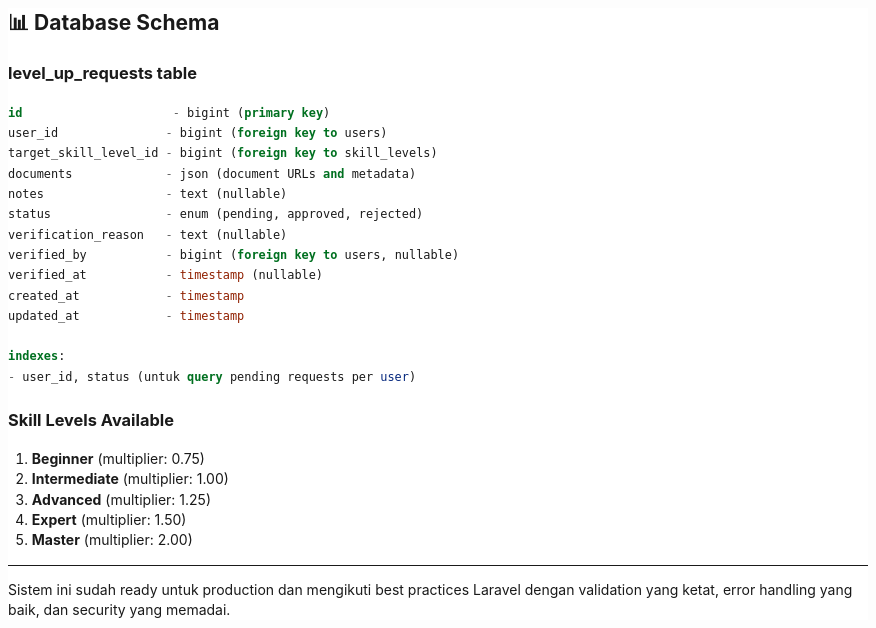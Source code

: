 ## 📊 Database Schema

### level_up_requests table

```sql
id                     - bigint (primary key)
user_id               - bigint (foreign key to users)
target_skill_level_id - bigint (foreign key to skill_levels)
documents             - json (document URLs and metadata)
notes                 - text (nullable)
status                - enum (pending, approved, rejected)
verification_reason   - text (nullable)
verified_by           - bigint (foreign key to users, nullable)
verified_at           - timestamp (nullable)
created_at            - timestamp
updated_at            - timestamp

indexes:
- user_id, status (untuk query pending requests per user)
```

### Skill Levels Available

1. **Beginner** (multiplier: 0.75)
2. **Intermediate** (multiplier: 1.00)
3. **Advanced** (multiplier: 1.25)
4. **Expert** (multiplier: 1.50)
5. **Master** (multiplier: 2.00)

---

Sistem ini sudah ready untuk production dan mengikuti best practices Laravel dengan validation yang ketat, error handling yang baik, dan security yang memadai.
